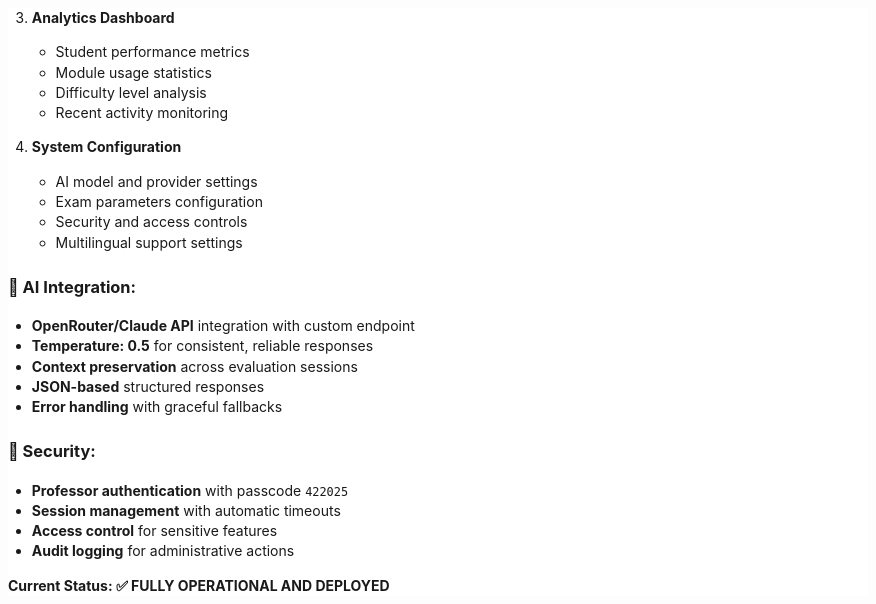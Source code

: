 3. **Analytics Dashboard**
   - Student performance metrics
   - Module usage statistics
   - Difficulty level analysis
   - Recent activity monitoring

4. **System Configuration**
   - AI model and provider settings
   - Exam parameters configuration
   - Security and access controls
   - Multilingual support settings

### 🤖 AI Integration:
- **OpenRouter/Claude API** integration with custom endpoint
- **Temperature: 0.5** for consistent, reliable responses
- **Context preservation** across evaluation sessions
- **JSON-based** structured responses
- **Error handling** with graceful fallbacks

### 🔐 Security:
- **Professor authentication** with passcode `422025`
- **Session management** with automatic timeouts
- **Access control** for sensitive features
- **Audit logging** for administrative actions

**Current Status: ✅ FULLY OPERATIONAL AND DEPLOYED**